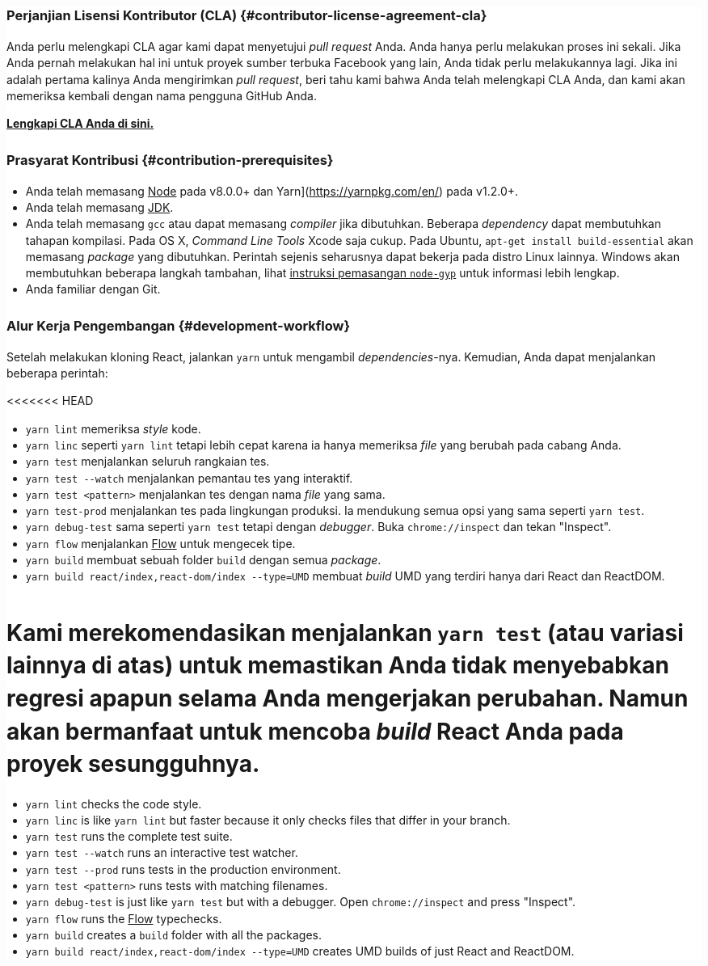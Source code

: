 ### Perjanjian Lisensi Kontributor (CLA) {#contributor-license-agreement-cla}

Anda perlu melengkapi CLA agar kami dapat menyetujui _pull request_ Anda. Anda hanya perlu melakukan proses ini sekali. Jika Anda pernah melakukan hal ini untuk proyek sumber terbuka Facebook yang lain, Anda tidak perlu melakukannya lagi. Jika ini adalah pertama kalinya Anda mengirimkan _pull request_, beri tahu kami bahwa Anda telah melengkapi CLA Anda, dan kami akan memeriksa kembali dengan nama pengguna GitHub Anda.

**[Lengkapi CLA Anda di sini.](https://code.facebook.com/cla)**

### Prasyarat Kontribusi {#contribution-prerequisites}

* Anda telah memasang [Node](https://nodejs.org) pada v8.0.0+ dan Yarn](https://yarnpkg.com/en/) pada v1.2.0+.
* Anda telah memasang [JDK](https://www.oracle.com/technetwork/java/javase/downloads/index.html).
* Anda telah memasang `gcc` atau dapat memasang _compiler_ jika dibutuhkan. Beberapa _dependency_ dapat membutuhkan tahapan kompilasi. Pada OS X, _Command Line Tools_ Xcode saja cukup. Pada Ubuntu, `apt-get install build-essential` akan memasang _package_ yang dibutuhkan. Perintah sejenis seharusnya dapat bekerja pada distro Linux lainnya. Windows akan membutuhkan beberapa langkah tambahan, lihat [instruksi pemasangan `node-gyp`](https://github.com/nodejs/node-gyp#installation) untuk informasi lebih lengkap.
* Anda familiar dengan Git.

### Alur Kerja Pengembangan {#development-workflow}

Setelah melakukan kloning React, jalankan `yarn` untuk mengambil _dependencies_-nya.
Kemudian, Anda dapat menjalankan beberapa perintah:

<<<<<<< HEAD
* `yarn lint` memeriksa _style_ kode.
* `yarn linc` seperti `yarn lint` tetapi lebih cepat karena ia hanya memeriksa _file_ yang berubah pada cabang Anda.
* `yarn test` menjalankan seluruh rangkaian tes.
* `yarn test --watch` menjalankan pemantau tes yang interaktif.
* `yarn test <pattern>` menjalankan tes dengan nama _file_ yang sama.
* `yarn test-prod` menjalankan tes pada lingkungan produksi. Ia mendukung semua opsi yang sama seperti `yarn test`.
* `yarn debug-test` sama seperti `yarn test` tetapi dengan _debugger_. Buka `chrome://inspect` dan tekan "Inspect".
* `yarn flow` menjalankan [Flow](https://flowtype.org/) untuk mengecek tipe.
* `yarn build` membuat sebuah folder `build` dengan semua _package_.
* `yarn build react/index,react-dom/index --type=UMD` membuat _build_ UMD yang terdiri hanya dari React dan ReactDOM.

Kami merekomendasikan menjalankan `yarn test` (atau variasi lainnya di atas) untuk memastikan Anda tidak menyebabkan regresi apapun selama Anda mengerjakan perubahan. Namun akan bermanfaat untuk mencoba _build_ React Anda pada proyek sesungguhnya.
=======
* `yarn lint` checks the code style.
* `yarn linc` is like `yarn lint` but faster because it only checks files that differ in your branch.
* `yarn test` runs the complete test suite.
* `yarn test --watch` runs an interactive test watcher.
* `yarn test --prod` runs tests in the production environment.
* `yarn test <pattern>` runs tests with matching filenames.
* `yarn debug-test` is just like `yarn test` but with a debugger. Open `chrome://inspect` and press "Inspect".
* `yarn flow` runs the [Flow](https://flowtype.org/) typechecks.
* `yarn build` creates a `build` folder with all the packages.
* `yarn build react/index,react-dom/index --type=UMD` creates UMD builds of just React and ReactDOM.
